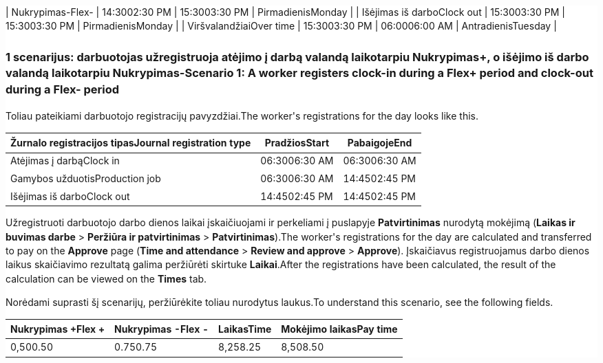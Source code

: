 | <span data-ttu-id="6e53f-146">Nukrypimas-</span><span class="sxs-lookup"><span data-stu-id="6e53f-146">Flex-</span></span>         | <span data-ttu-id="6e53f-147">14:30</span><span class="sxs-lookup"><span data-stu-id="6e53f-147">02:30 PM</span></span> | <span data-ttu-id="6e53f-148">15:30</span><span class="sxs-lookup"><span data-stu-id="6e53f-148">03:30 PM</span></span> | <span data-ttu-id="6e53f-149">Pirmadienis</span><span class="sxs-lookup"><span data-stu-id="6e53f-149">Monday</span></span>  |
| <span data-ttu-id="6e53f-150">Išėjimas iš darbo</span><span class="sxs-lookup"><span data-stu-id="6e53f-150">Clock out</span></span>     | <span data-ttu-id="6e53f-151">15:30</span><span class="sxs-lookup"><span data-stu-id="6e53f-151">03:30 PM</span></span> | <span data-ttu-id="6e53f-152">15:30</span><span class="sxs-lookup"><span data-stu-id="6e53f-152">03:30 PM</span></span> | <span data-ttu-id="6e53f-153">Pirmadienis</span><span class="sxs-lookup"><span data-stu-id="6e53f-153">Monday</span></span>  |
| <span data-ttu-id="6e53f-154">Viršvalandžiai</span><span class="sxs-lookup"><span data-stu-id="6e53f-154">Over time</span></span>     | <span data-ttu-id="6e53f-155">15:30</span><span class="sxs-lookup"><span data-stu-id="6e53f-155">03:30 PM</span></span> | <span data-ttu-id="6e53f-156">06:00</span><span class="sxs-lookup"><span data-stu-id="6e53f-156">06:00 AM</span></span> | <span data-ttu-id="6e53f-157">Antradienis</span><span class="sxs-lookup"><span data-stu-id="6e53f-157">Tuesday</span></span> |

### <a name="scenario-1-a-worker-registers-clock-in-during-a-flex-period-and-clock-out-during-a-flex--period"></a><span data-ttu-id="6e53f-158">1 scenarijus: darbuotojas užregistruoja atėjimo į darbą valandą laikotarpiu Nukrypimas+, o išėjimo iš darbo valandą laikotarpiu Nukrypimas-</span><span class="sxs-lookup"><span data-stu-id="6e53f-158">Scenario 1: A worker registers clock-in during a Flex+ period and clock-out during a Flex- period</span></span>

<span data-ttu-id="6e53f-159">Toliau pateikiami darbuotojo registracijų pavyzdžiai.</span><span class="sxs-lookup"><span data-stu-id="6e53f-159">The worker's registrations for the day looks like this.</span></span>

| <span data-ttu-id="6e53f-160">Žurnalo registracijos tipas</span><span class="sxs-lookup"><span data-stu-id="6e53f-160">Journal registration type</span></span> | <span data-ttu-id="6e53f-161">Pradžios</span><span class="sxs-lookup"><span data-stu-id="6e53f-161">Start</span></span>    | <span data-ttu-id="6e53f-162">Pabaigoje</span><span class="sxs-lookup"><span data-stu-id="6e53f-162">End</span></span>      |
|---------------------------|----------|----------|
| <span data-ttu-id="6e53f-163">Atėjimas į darbą</span><span class="sxs-lookup"><span data-stu-id="6e53f-163">Clock in</span></span>                  | <span data-ttu-id="6e53f-164">06:30</span><span class="sxs-lookup"><span data-stu-id="6e53f-164">06:30 AM</span></span> | <span data-ttu-id="6e53f-165">06:30</span><span class="sxs-lookup"><span data-stu-id="6e53f-165">06:30 AM</span></span> |
| <span data-ttu-id="6e53f-166">Gamybos užduotis</span><span class="sxs-lookup"><span data-stu-id="6e53f-166">Production job</span></span>            | <span data-ttu-id="6e53f-167">06:30</span><span class="sxs-lookup"><span data-stu-id="6e53f-167">06:30 AM</span></span> | <span data-ttu-id="6e53f-168">14:45</span><span class="sxs-lookup"><span data-stu-id="6e53f-168">02:45 PM</span></span> |
| <span data-ttu-id="6e53f-169">Išėjimas iš darbo</span><span class="sxs-lookup"><span data-stu-id="6e53f-169">Clock out</span></span>                 | <span data-ttu-id="6e53f-170">14:45</span><span class="sxs-lookup"><span data-stu-id="6e53f-170">02:45 PM</span></span> | <span data-ttu-id="6e53f-171">14:45</span><span class="sxs-lookup"><span data-stu-id="6e53f-171">02:45 PM</span></span> |

<span data-ttu-id="6e53f-172">Užregistruoti darbuotojo darbo dienos laikai įskaičiuojami ir perkeliami į puslapyje **Patvirtinimas** nurodytą mokėjimą (**Laikas ir buvimas darbe** &gt; **Peržiūra ir patvirtinimas** &gt; **Patvirtinimas**).</span><span class="sxs-lookup"><span data-stu-id="6e53f-172">The worker's registrations for the day are calculated and transferred to pay on the **Approve** page (**Time and attendance** &gt; **Review and approve** &gt; **Approve**).</span></span> <span data-ttu-id="6e53f-173">Įskaičiavus registruojamus darbo dienos laikus skaičiavimo rezultatą galima peržiūrėti skirtuke **Laikai**.</span><span class="sxs-lookup"><span data-stu-id="6e53f-173">After the registrations have been calculated, the result of the calculation can be viewed on the **Times** tab.</span></span> 

<span data-ttu-id="6e53f-174">Norėdami suprasti šį scenarijų, peržiūrėkite toliau nurodytus laukus.</span><span class="sxs-lookup"><span data-stu-id="6e53f-174">To understand this scenario, see the following fields.</span></span>

| <span data-ttu-id="6e53f-175">Nukrypimas +</span><span class="sxs-lookup"><span data-stu-id="6e53f-175">Flex +</span></span> | <span data-ttu-id="6e53f-176">Nukrypimas -</span><span class="sxs-lookup"><span data-stu-id="6e53f-176">Flex -</span></span> | <span data-ttu-id="6e53f-177">Laikas</span><span class="sxs-lookup"><span data-stu-id="6e53f-177">Time</span></span> | <span data-ttu-id="6e53f-178">Mokėjimo laikas</span><span class="sxs-lookup"><span data-stu-id="6e53f-178">Pay time</span></span> |
|--------|--------|------|----------|
| <span data-ttu-id="6e53f-179">0,50</span><span class="sxs-lookup"><span data-stu-id="6e53f-179">0.50</span></span>   | <span data-ttu-id="6e53f-180">0.75</span><span class="sxs-lookup"><span data-stu-id="6e53f-180">0.75</span></span>   | <span data-ttu-id="6e53f-181">8,25</span><span class="sxs-lookup"><span data-stu-id="6e53f-181">8.25</span></span> | <span data-ttu-id="6e53f-182">8,50</span><span class="sxs-lookup"><span data-stu-id="6e53f-182">8.50</span></span>     |
